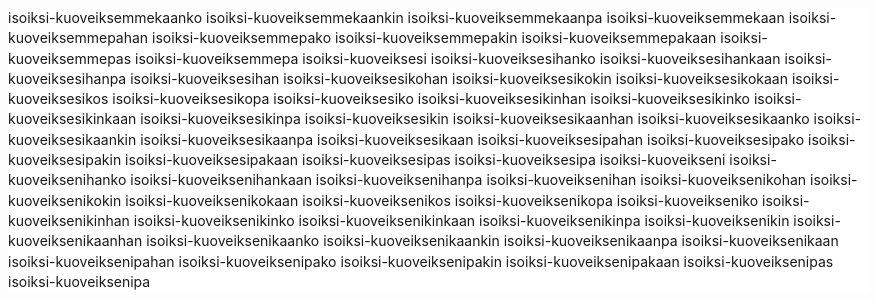 isoiksi-kuoveiksemmekaanko
isoiksi-kuoveiksemmekaankin
isoiksi-kuoveiksemmekaanpa
isoiksi-kuoveiksemmekaan
isoiksi-kuoveiksemmepahan
isoiksi-kuoveiksemmepako
isoiksi-kuoveiksemmepakin
isoiksi-kuoveiksemmepakaan
isoiksi-kuoveiksemmepas
isoiksi-kuoveiksemmepa
isoiksi-kuoveiksesi
isoiksi-kuoveiksesihanko
isoiksi-kuoveiksesihankaan
isoiksi-kuoveiksesihanpa
isoiksi-kuoveiksesihan
isoiksi-kuoveiksesikohan
isoiksi-kuoveiksesikokin
isoiksi-kuoveiksesikokaan
isoiksi-kuoveiksesikos
isoiksi-kuoveiksesikopa
isoiksi-kuoveiksesiko
isoiksi-kuoveiksesikinhan
isoiksi-kuoveiksesikinko
isoiksi-kuoveiksesikinkaan
isoiksi-kuoveiksesikinpa
isoiksi-kuoveiksesikin
isoiksi-kuoveiksesikaanhan
isoiksi-kuoveiksesikaanko
isoiksi-kuoveiksesikaankin
isoiksi-kuoveiksesikaanpa
isoiksi-kuoveiksesikaan
isoiksi-kuoveiksesipahan
isoiksi-kuoveiksesipako
isoiksi-kuoveiksesipakin
isoiksi-kuoveiksesipakaan
isoiksi-kuoveiksesipas
isoiksi-kuoveiksesipa
isoiksi-kuoveikseni
isoiksi-kuoveiksenihanko
isoiksi-kuoveiksenihankaan
isoiksi-kuoveiksenihanpa
isoiksi-kuoveiksenihan
isoiksi-kuoveiksenikohan
isoiksi-kuoveiksenikokin
isoiksi-kuoveiksenikokaan
isoiksi-kuoveiksenikos
isoiksi-kuoveiksenikopa
isoiksi-kuoveikseniko
isoiksi-kuoveiksenikinhan
isoiksi-kuoveiksenikinko
isoiksi-kuoveiksenikinkaan
isoiksi-kuoveiksenikinpa
isoiksi-kuoveiksenikin
isoiksi-kuoveiksenikaanhan
isoiksi-kuoveiksenikaanko
isoiksi-kuoveiksenikaankin
isoiksi-kuoveiksenikaanpa
isoiksi-kuoveiksenikaan
isoiksi-kuoveiksenipahan
isoiksi-kuoveiksenipako
isoiksi-kuoveiksenipakin
isoiksi-kuoveiksenipakaan
isoiksi-kuoveiksenipas
isoiksi-kuoveiksenipa